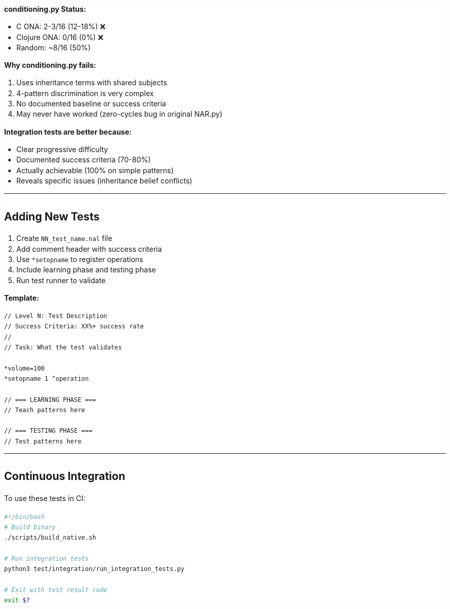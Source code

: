 **conditioning.py Status:**
- C ONA: 2-3/16 (12-18%) ❌
- Clojure ONA: 0/16 (0%) ❌
- Random: ~8/16 (50%)

**Why conditioning.py fails:**
1. Uses inheritance terms with shared subjects
2. 4-pattern discrimination is very complex
3. No documented baseline or success criteria
4. May never have worked (zero-cycles bug in original NAR.py)

**Integration tests are better because:**
- Clear progressive difficulty
- Documented success criteria (70-80%)
- Actually achievable (100% on simple patterns)
- Reveals specific issues (inheritance belief conflicts)

---

## Adding New Tests

1. Create `NN_test_name.nal` file
2. Add comment header with success criteria
3. Use `*setopname` to register operations
4. Include learning phase and testing phase
5. Run test runner to validate

**Template:**
```
// Level N: Test Description
// Success Criteria: XX%+ success rate
//
// Task: What the test validates

*volume=100
*setopname 1 ^operation

// === LEARNING PHASE ===
// Teach patterns here

// === TESTING PHASE ===
// Test patterns here
```

---

## Continuous Integration

To use these tests in CI:

```bash
#!/bin/bash
# Build binary
./scripts/build_native.sh

# Run integration tests
python3 test/integration/run_integration_tests.py

# Exit with test result code
exit $?
```
